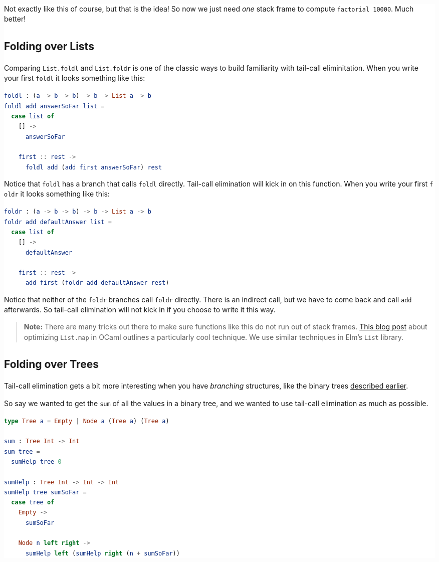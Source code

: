Not exactly like this of course, but that is the idea! So now we just need *one* stack frame to compute `factorial 10000`. Much better!


## Folding over Lists

Comparing `List.foldl` and `List.foldr` is one of the classic ways to build familiarity with tail-call eliminitation. When you write your first `foldl` it looks something like this:

```elm
foldl : (a -> b -> b) -> b -> List a -> b
foldl add answerSoFar list =
  case list of
    [] ->
      answerSoFar

    first :: rest ->
      foldl add (add first answerSoFar) rest
```

Notice that `foldl` has a branch that calls `foldl` directly. Tail-call elimination will kick in on this function. When you write your first `foldr` it looks something like this:

```elm
foldr : (a -> b -> b) -> b -> List a -> b
foldr add defaultAnswer list =
  case list of
    [] ->
      defaultAnswer

    first :: rest ->
      add first (foldr add defaultAnswer rest)
```

Notice that neither of the `foldr` branches call `foldr` directly. There is an indirect call, but we have to come back and call `add` afterwards. So tail-call elimination will not kick in if you choose to write it this way.

> **Note:** There are many tricks out there to make sure functions like this do not run out of stack frames. [This blog post](https://blogs.janestreet.com/optimizing-list-map/) about optimizing `List.map` in OCaml outlines a particularly cool technique. We use similar techniques in Elm’s `List` library.


## Folding over Trees

Tail-call elimination gets a bit more interesting when you have *branching* structures, like the binary trees [described earlier](binary-trees.md).

So say we wanted to get the `sum` of all the values in a binary tree, and we wanted to use tail-call elimination as much as possible.

```elm
type Tree a = Empty | Node a (Tree a) (Tree a)

sum : Tree Int -> Int
sum tree =
  sumHelp tree 0

sumHelp : Tree Int -> Int -> Int
sumHelp tree sumSoFar =
  case tree of
    Empty ->
      sumSoFar

    Node n left right ->
      sumHelp left (sumHelp right (n + sumSoFar))
```
